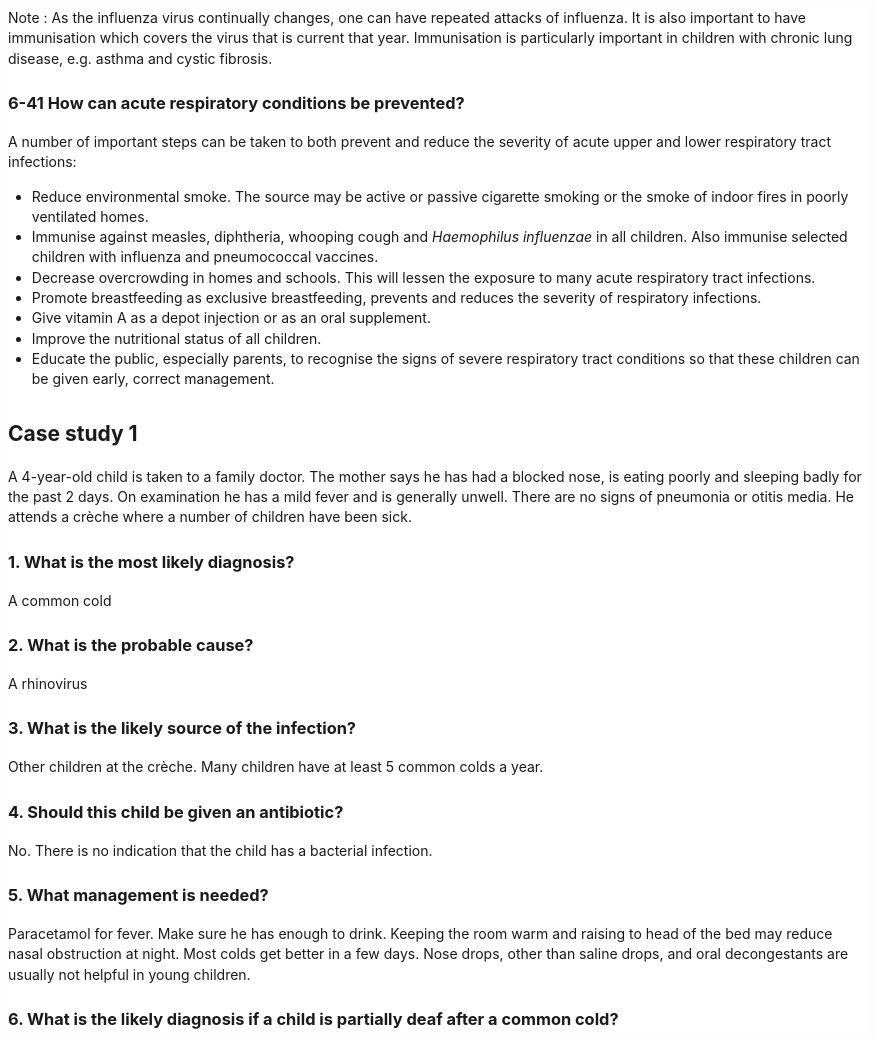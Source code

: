 Note
:	As the influenza virus continually changes, one can have repeated attacks of influenza. It is also important to have immunisation which covers the virus that is current that year. Immunisation is particularly important in children with chronic lung disease, e.g. asthma and cystic fibrosis.

### 6-41 How can acute respiratory conditions be prevented?

A number of important steps can be taken to both prevent and reduce the severity of acute upper and lower respiratory tract infections:

*	Reduce environmental smoke. The source may be active or passive cigarette smoking or the smoke of indoor fires in poorly ventilated homes.
*	Immunise against measles, diphtheria, whooping cough and *Haemophilus influenzae* in all children. Also immunise selected children with influenza and pneumococcal vaccines.
*	Decrease overcrowding in homes and schools. This will lessen the exposure to many acute respiratory tract infections.
*	Promote breastfeeding as exclusive breastfeeding, prevents and reduces the severity of respiratory infections.
*	Give vitamin A as a depot injection or as an oral supplement.
*	Improve the nutritional status of all children.
*	Educate the public, especially parents, to recognise the signs of severe respiratory tract conditions so that these children can be given early, correct management.

## Case study 1

A 4-year-old child is taken to a family doctor. The mother says he has had a blocked nose, is eating poorly and sleeping badly for the past 2 days. On examination he has a mild fever and is generally unwell. There are no signs of pneumonia or otitis media. He attends a crèche where a number of children have been sick.

### 1. What is the most likely diagnosis?

A common cold

### 2. What is the probable cause?

A rhinovirus

### 3. What is the likely source of the infection?

Other children at the crèche. Many children have at least 5 common colds a year.

### 4. Should this child be given an antibiotic?

No. There is no indication that the child has a bacterial infection.

### 5. What management is needed?

Paracetamol for fever. Make sure he has enough to drink. Keeping the room warm and raising to head of the bed may reduce nasal obstruction at night. Most colds get better in a few days. Nose drops, other than saline drops, and oral decongestants are usually not helpful in young children.

### 6. What is the likely diagnosis if a child is partially deaf after a common cold?
